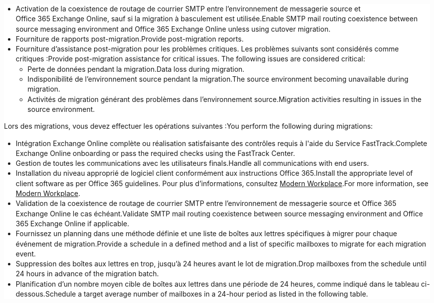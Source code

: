 - <span data-ttu-id="d141a-285">Activation de la coexistence de routage de courrier SMTP entre l’environnement de messagerie source et Office 365 Exchange Online, sauf si la migration à basculement est utilisée.</span><span class="sxs-lookup"><span data-stu-id="d141a-285">Enable SMTP mail routing coexistence between source messaging environment and Office 365 Exchange Online unless using cutover migration.</span></span>
- <span data-ttu-id="d141a-286">Fourniture de rapports post-migration.</span><span class="sxs-lookup"><span data-stu-id="d141a-286">Provide post-migration reports.</span></span>
- <span data-ttu-id="d141a-p111">Fourniture d’assistance post-migration pour les problèmes critiques. Les problèmes suivants sont considérés comme critiques :</span><span class="sxs-lookup"><span data-stu-id="d141a-p111">Provide post-migration assistance for critical issues. The following issues are considered critical:</span></span>
  - <span data-ttu-id="d141a-289">Perte de données pendant la migration.</span><span class="sxs-lookup"><span data-stu-id="d141a-289">Data loss during migration.</span></span>
  - <span data-ttu-id="d141a-290">Indisponibilité de l’environnement source pendant la migration.</span><span class="sxs-lookup"><span data-stu-id="d141a-290">The source environment becoming unavailable during migration.</span></span>
  - <span data-ttu-id="d141a-291">Activités de migration générant des problèmes dans l’environnement source.</span><span class="sxs-lookup"><span data-stu-id="d141a-291">Migration activities resulting in issues in the source environment.</span></span>
    
<span data-ttu-id="d141a-292">Lors des migrations, vous devez effectuer les opérations suivantes :</span><span class="sxs-lookup"><span data-stu-id="d141a-292">You perform the following during migrations:</span></span>
- <span data-ttu-id="d141a-293">Intégration Exchange Online complète ou réalisation satisfaisante des contrôles requis à l'aide du Service FastTrack.</span><span class="sxs-lookup"><span data-stu-id="d141a-293">Complete Exchange Online onboarding or pass the required checks using the FastTrack Center.</span></span>
- <span data-ttu-id="d141a-294">Gestion de toutes les communications avec les utilisateurs finals.</span><span class="sxs-lookup"><span data-stu-id="d141a-294">Handle all communications with end users.</span></span>  
- <span data-ttu-id="d141a-295">Installation du niveau approprié de logiciel client conformément aux instructions Office 365.</span><span class="sxs-lookup"><span data-stu-id="d141a-295">Install the appropriate level of client software as per Office 365 guidelines.</span></span> <span data-ttu-id="d141a-296">Pour plus d’informations, consultez [Modern Workplace](https://transform.microsoft.com/download?assetname=assets%2FMicrosoft%20365%20%20Security%20Group%20Marketing%20Field%20Advisory%20%20Renaming%20Office%20365%20SMB%20Products%20and%20Office%20365%20ProPlus.msg).</span><span class="sxs-lookup"><span data-stu-id="d141a-296">For more information, see [Modern Workplace](https://transform.microsoft.com/download?assetname=assets%2FMicrosoft%20365%20%20Security%20Group%20Marketing%20Field%20Advisory%20%20Renaming%20Office%20365%20SMB%20Products%20and%20Office%20365%20ProPlus.msg).</span></span> 
- <span data-ttu-id="d141a-297">Validation de la coexistence de routage de courrier SMTP entre l’environnement de messagerie source et Office 365 Exchange Online le cas échéant.</span><span class="sxs-lookup"><span data-stu-id="d141a-297">Validate SMTP mail routing coexistence between source messaging environment and Office 365 Exchange Online if applicable.</span></span>
- <span data-ttu-id="d141a-298">Fournissez un planning dans une méthode définie et une liste de boîtes aux lettres spécifiques à migrer pour chaque événement de migration.</span><span class="sxs-lookup"><span data-stu-id="d141a-298">Provide a schedule in a defined method and a list of specific mailboxes to migrate for each migration event.</span></span>
- <span data-ttu-id="d141a-299">Suppression des boîtes aux lettres en trop, jusqu’à 24 heures avant le lot de migration.</span><span class="sxs-lookup"><span data-stu-id="d141a-299">Drop mailboxes from the schedule until 24 hours in advance of the migration batch.</span></span> 
- <span data-ttu-id="d141a-300">Planification d’un nombre moyen cible de boîtes aux lettres dans une période de 24 heures, comme indiqué dans le tableau ci-dessous.</span><span class="sxs-lookup"><span data-stu-id="d141a-300">Schedule a target average number of mailboxes in a 24-hour period as listed in the following table.</span></span>
    
